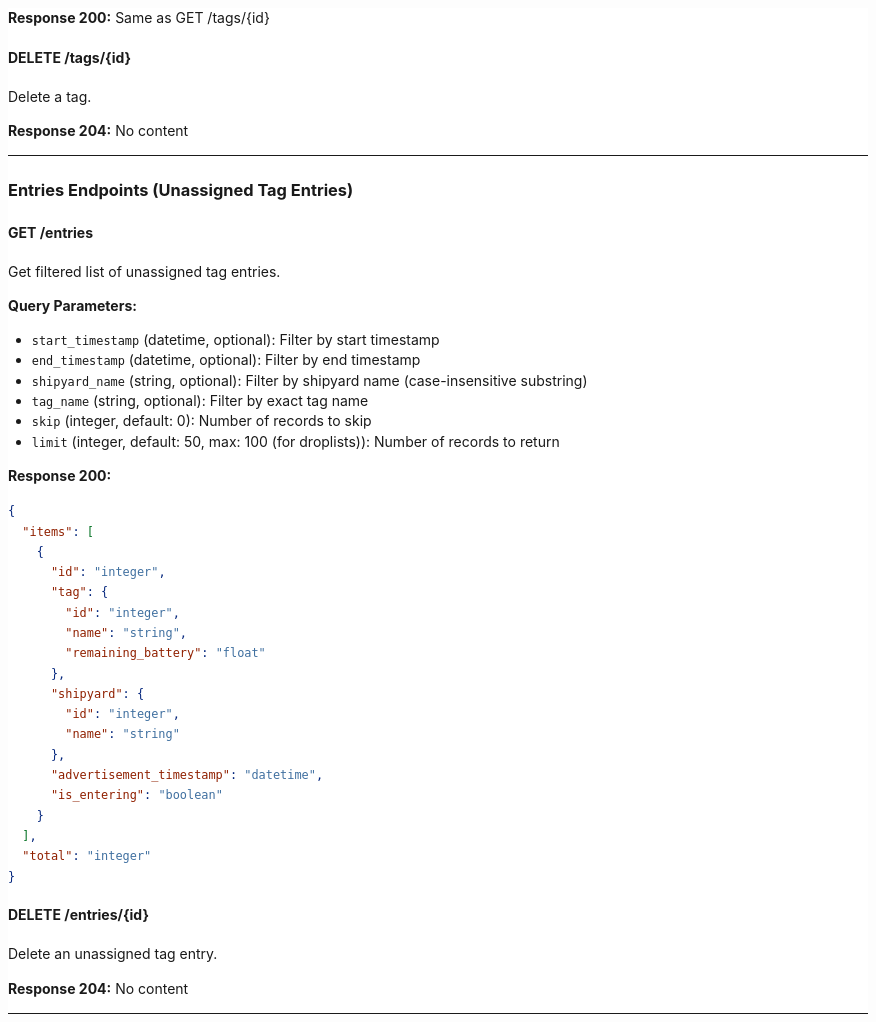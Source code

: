 **Response 200:**
Same as GET /tags/{id}

#### DELETE /tags/{id}
Delete a tag.

**Response 204:**
No content

---

### Entries Endpoints (Unassigned Tag Entries)

#### GET /entries
Get filtered list of unassigned tag entries.

**Query Parameters:**
- `start_timestamp` (datetime, optional): Filter by start timestamp
- `end_timestamp` (datetime, optional): Filter by end timestamp
- `shipyard_name` (string, optional): Filter by shipyard name (case-insensitive substring)
- `tag_name` (string, optional): Filter by exact tag name
- `skip` (integer, default: 0): Number of records to skip
- `limit` (integer, default: 50, max: 100 (for droplists)): Number of records to return

**Response 200:**
```json
{
  "items": [
    {
      "id": "integer",
      "tag": {
        "id": "integer",
        "name": "string",
        "remaining_battery": "float"
      },
      "shipyard": {
        "id": "integer",
        "name": "string"
      },
      "advertisement_timestamp": "datetime",
      "is_entering": "boolean"
    }
  ],
  "total": "integer"
}
```

#### DELETE /entries/{id}
Delete an unassigned tag entry.

**Response 204:**
No content

---
